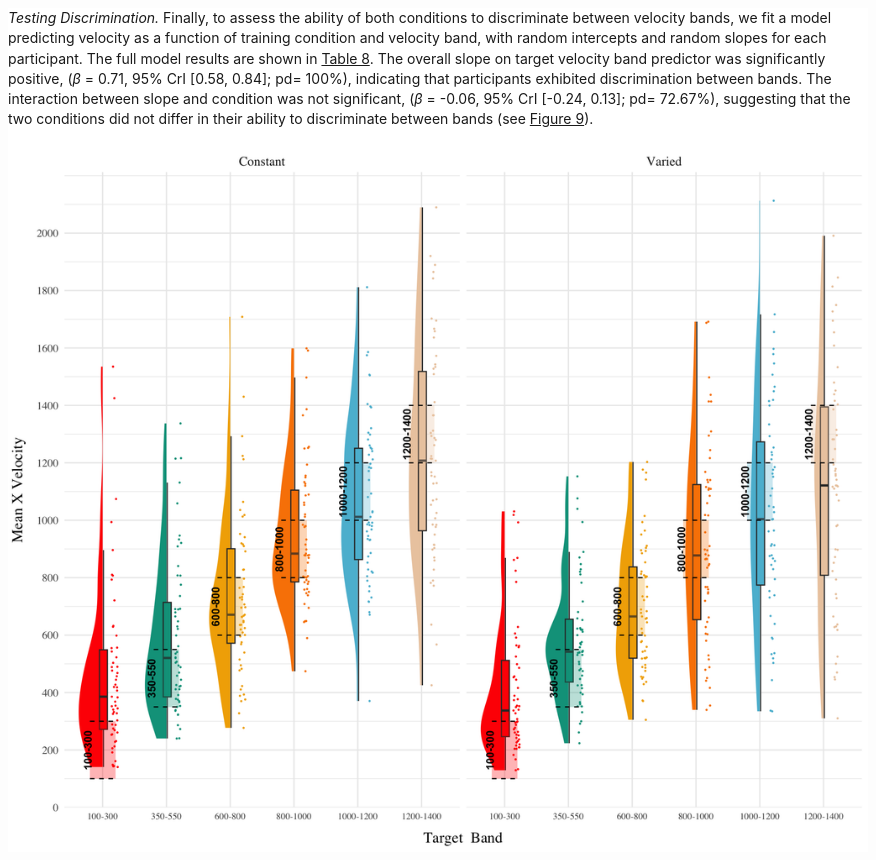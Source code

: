 *Testing Discrimination.* Finally, to assess the ability of both conditions to discriminate between velocity bands, we fit a model predicting velocity as a function of training condition and velocity band, with random intercepts and random slopes for each participant. The full model results are shown in <a href="#tbl-e2-bmm-vx" class="quarto-xref">Table 8</a>. The overall slope on target velocity band predictor was significantly positive, ($\beta$ = 0.71, 95% CrI \[0.58, 0.84\]; pd= 100%), indicating that participants exhibited discrimination between bands. The interaction between slope and condition was not significant, ($\beta$ = -0.06, 95% CrI \[-0.24, 0.13\]; pd= 72.67%), suggesting that the two conditions did not differ in their ability to discriminate between bands (see <a href="#fig-e2-test-vx" class="quarto-xref">Figure 9</a>).

<img
src="combo1.markdown_strict_files/figure-markdown_strict/fig-e2-test-vx-1.png"
id="fig-e2-test-vx"
alt="Figure 9: E2 testing x velocities. Translucent bands with dash lines indicate the correct range for each velocity band." />
<div id="tbl-e2-bmm-vx">

<figure>